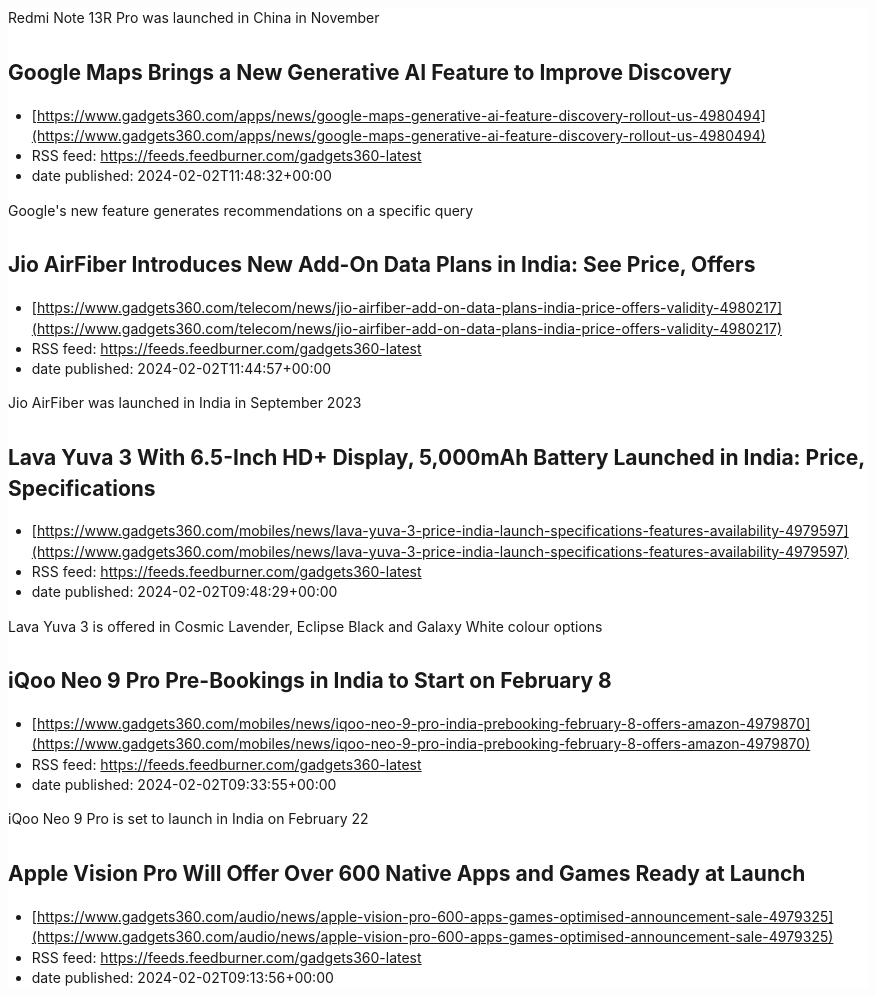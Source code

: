 Redmi Note 13R Pro was launched in China in November

## Google Maps Brings a New Generative AI Feature to Improve Discovery
 - [https://www.gadgets360.com/apps/news/google-maps-generative-ai-feature-discovery-rollout-us-4980494](https://www.gadgets360.com/apps/news/google-maps-generative-ai-feature-discovery-rollout-us-4980494)
 - RSS feed: https://feeds.feedburner.com/gadgets360-latest
 - date published: 2024-02-02T11:48:32+00:00

Google's new feature generates recommendations on a specific query

## Jio AirFiber Introduces New Add-On Data Plans in India: See Price, Offers
 - [https://www.gadgets360.com/telecom/news/jio-airfiber-add-on-data-plans-india-price-offers-validity-4980217](https://www.gadgets360.com/telecom/news/jio-airfiber-add-on-data-plans-india-price-offers-validity-4980217)
 - RSS feed: https://feeds.feedburner.com/gadgets360-latest
 - date published: 2024-02-02T11:44:57+00:00

Jio AirFiber was launched in India in September 2023

## Lava Yuva 3 With 6.5-Inch HD+ Display, 5,000mAh Battery Launched in India: Price, Specifications
 - [https://www.gadgets360.com/mobiles/news/lava-yuva-3-price-india-launch-specifications-features-availability-4979597](https://www.gadgets360.com/mobiles/news/lava-yuva-3-price-india-launch-specifications-features-availability-4979597)
 - RSS feed: https://feeds.feedburner.com/gadgets360-latest
 - date published: 2024-02-02T09:48:29+00:00

Lava Yuva 3 is offered in Cosmic Lavender, Eclipse Black and Galaxy White colour options

## iQoo Neo 9 Pro Pre-Bookings in India to Start on February 8
 - [https://www.gadgets360.com/mobiles/news/iqoo-neo-9-pro-india-prebooking-february-8-offers-amazon-4979870](https://www.gadgets360.com/mobiles/news/iqoo-neo-9-pro-india-prebooking-february-8-offers-amazon-4979870)
 - RSS feed: https://feeds.feedburner.com/gadgets360-latest
 - date published: 2024-02-02T09:33:55+00:00

iQoo Neo 9 Pro is set to launch in India on February 22

## Apple Vision Pro Will Offer Over 600 Native Apps and Games Ready at Launch
 - [https://www.gadgets360.com/audio/news/apple-vision-pro-600-apps-games-optimised-announcement-sale-4979325](https://www.gadgets360.com/audio/news/apple-vision-pro-600-apps-games-optimised-announcement-sale-4979325)
 - RSS feed: https://feeds.feedburner.com/gadgets360-latest
 - date published: 2024-02-02T09:13:56+00:00
